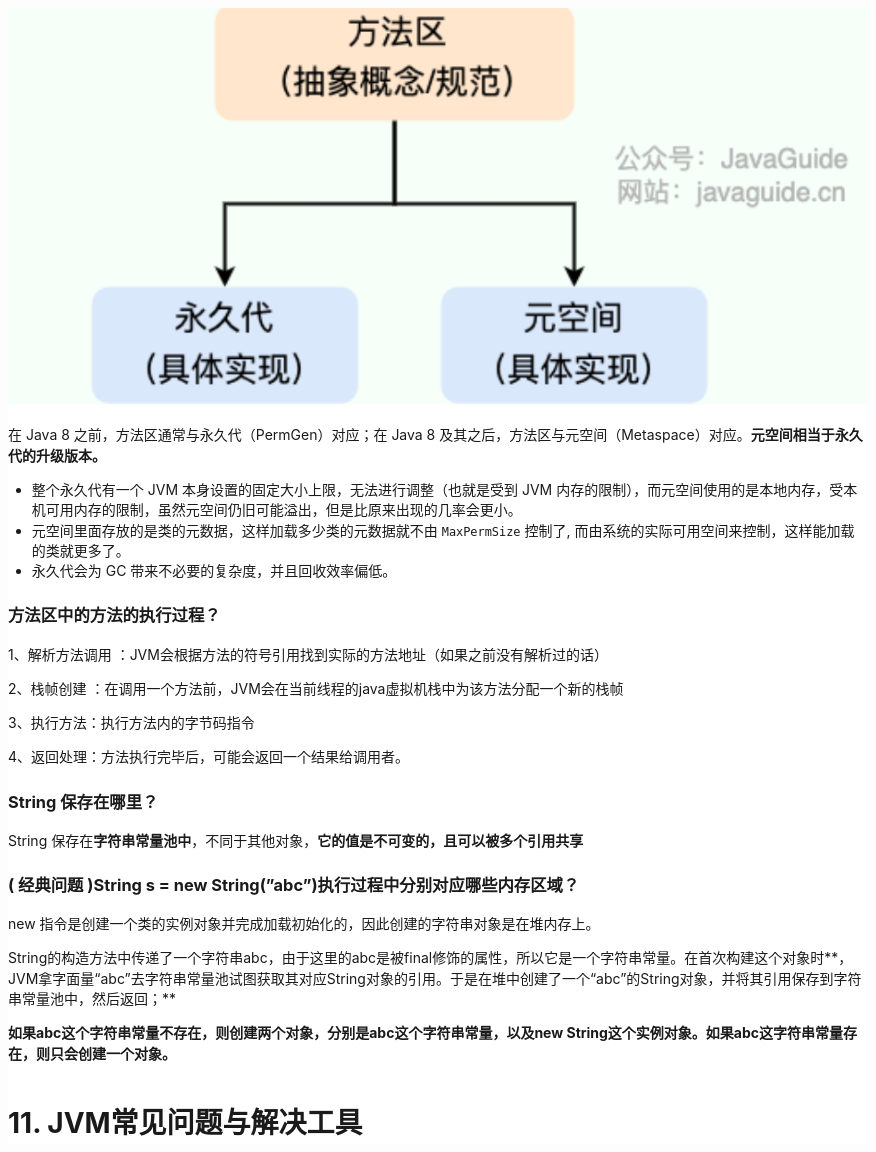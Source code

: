 ![image.png](Java%20JVM%20d170aaf652a54b18a44ce90020059075/image%2012.png)

在 Java 8 之前，方法区通常与永久代（PermGen）对应；在 Java 8 及其之后，方法区与元空间（Metaspace）对应。**元空间相当于永久代的升级版本。**

- 整个永久代有一个 JVM 本身设置的固定大小上限，无法进行调整（也就是受到 JVM 内存的限制），而元空间使用的是本地内存，受本机可用内存的限制，虽然元空间仍旧可能溢出，但是比原来出现的几率会更小。
- 元空间里面存放的是类的元数据，这样加载多少类的元数据就不由 `MaxPermSize` 控制了, 而由系统的实际可用空间来控制，这样能加载的类就更多了。
- 永久代会为 GC 带来不必要的复杂度，并且回收效率偏低。

### 方法区中的方法的执行过程？

1、解析方法调用 ：JVM会根据方法的符号引用找到实际的方法地址（如果之前没有解析过的话）

2、栈帧创建 ：在调用一个方法前，JVM会在当前线程的java虚拟机栈中为该方法分配一个新的栈帧

3、执行方法：执行方法内的字节码指令

4、返回处理：方法执行完毕后，可能会返回一个结果给调用者。

### String 保存在哪里？

String 保存在**字符串常量池中**，不同于其他对象，**它的值是不可变的，且可以被多个引用共享**

### ( 经典问题 )String s = new String(”abc”)执行过程中分别对应哪些内存区域？

new 指令是创建一个类的实例对象并完成加载初始化的，因此创建的字符串对象是在堆内存上。

String的构造方法中传递了一个字符串abc，由于这里的abc是被final修饰的属性，所以它是一个字符串常量。在首次构建这个对象时**，JVM拿字面量“abc”去字符串常量池试图获取其对应String对象的引用。于是在堆中创建了一个“abc”的String对象，并将其引用保存到字符串常量池中，然后返回；**

**如果abc这个字符串常量不存在，则创建两个对象，分别是abc这个字符串常量，以及new String这个实例对象。如果abc这字符串常量存在，则只会创建一个对象。**

# 11. JVM常见问题与解决工具

